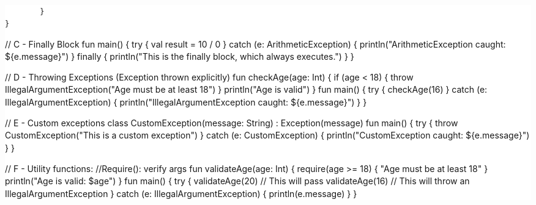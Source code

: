             }
    }

// C - Finally Block
    fun main() {
            try {
                    val result = 10 / 0
            } catch (e: ArithmeticException) {
                    println("ArithmeticException caught: ${e.message}")
            } finally {
                    println("This is the finally block, which always executes.")
            }
    }

// D - Throwing Exceptions (Exception thrown explicitly)
    fun checkAge(age: Int) {
            if (age < 18) {
                    throw IllegalArgumentException("Age must be at least 18")
            }
            println("Age is valid")
    }
    fun main() {
            try {
                    checkAge(16)
            } catch (e: IllegalArgumentException) {
                    println("IllegalArgumentException caught: ${e.message}")
            }
    }

// E - Custom exceptions
    class CustomException(message: String) : Exception(message)
    fun main() {
            try {
                    throw CustomException("This is a custom exception")
            } catch (e: CustomException) {
                    println("CustomException caught: ${e.message}")
            }
    }

// F - Utility functions:
//Require(): verify args
    fun validateAge(age: Int) {
            require(age >= 18) { "Age must be at least 18" }
            println("Age is valid: $age")
    }
    fun main() {
            try {
                    validateAge(20) // This will pass
                    validateAge(16) // This will throw an IllegalArgumentException
            } catch (e: IllegalArgumentException) {
                    println(e.message)
            }
    }
